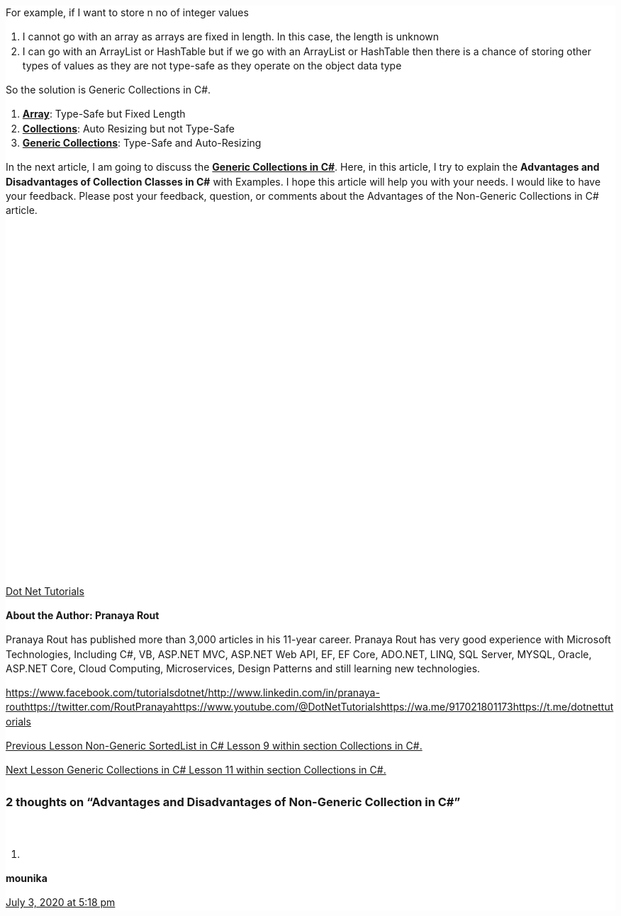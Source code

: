 For example, if I want to store n no of integer values

1. I cannot go with an array as arrays are fixed in length. In this case, the length is unknown
2. I can go with an ArrayList or HashTable but if we go with an ArrayList or HashTable then there is a chance of storing other types of values as they are not type-safe as they operate on the object data type

So the solution is Generic Collections in C#.

1. [**Array**](https://dotnettutorials.net/lesson/arrays-csharp/): Type-Safe but Fixed Length
2. [**Collections**](https://dotnettutorials.net/lesson/collections-csharp/): Auto Resizing but not Type-Safe
3. [**Generic Collections**](https://dotnettutorials.net/lesson/generic-collections-csharp/): Type-Safe and Auto-Resizing

In the next article, I am going to discuss the **[Generic Collections in C#](https://dotnettutorials.net/lesson/generic-collections-csharp/)**. Here, in this article, I try to explain the **Advantages and Disadvantages of Collection Classes in C#** with Examples. I hope this article will help you with your needs. I would like to have your feedback. Please post your feedback, question, or comments about the Advantages of the Non-Generic Collections in C# article.

[![dotnettutorials 1280x720](data:image/svg+xml,%3Csvg%20xmlns=%22http://www.w3.org/2000/svg%22%20width=%221280%22%20height=%22720%22%3E%3C/svg%3E)](https://dotnettutorials.net/pranaya-rout/)

[Dot Net Tutorials](https://dotnettutorials.net/pranaya-rout/)

**About the Author: Pranaya Rout**

Pranaya Rout has published more than 3,000 articles in his 11-year career. Pranaya Rout has very good experience with Microsoft Technologies, Including C#, VB, ASP.NET MVC, ASP.NET Web API, EF, EF Core, ADO.NET, LINQ, SQL Server, MYSQL, Oracle, ASP.NET Core, Cloud Computing, Microservices, Design Patterns and still learning new technologies.

https://www.facebook.com/tutorialsdotnet/http://www.linkedin.com/in/pranaya-routhttps://twitter.com/RoutPranayahttps://www.youtube.com/@DotNetTutorialshttps://wa.me/917021801173https://t.me/dotnettutorials

[Previous Lesson
Non-Generic SortedList in C#
Lesson 9 within section Collections in C#.](https://dotnettutorials.net/lesson/sortedlist-collection-class-in-csharp/)

[Next Lesson
Generic Collections in C#
Lesson 11 within section Collections in C#.](https://dotnettutorials.net/lesson/generic-collections-csharp/)

### 2 thoughts on “Advantages and Disadvantages of Non-Generic Collection in C#”

1. ![](data:image/svg+xml,%3Csvg%20xmlns=%22http://www.w3.org/2000/svg%22%20width=%2250%22%20height=%2250%22%3E%3C/svg%3E)

**mounika**

[July 3, 2020 at 5:18 pm](https://dotnettutorials.net/lesson/advantages-and-disadvantages-of-collection/#comment-1081)
